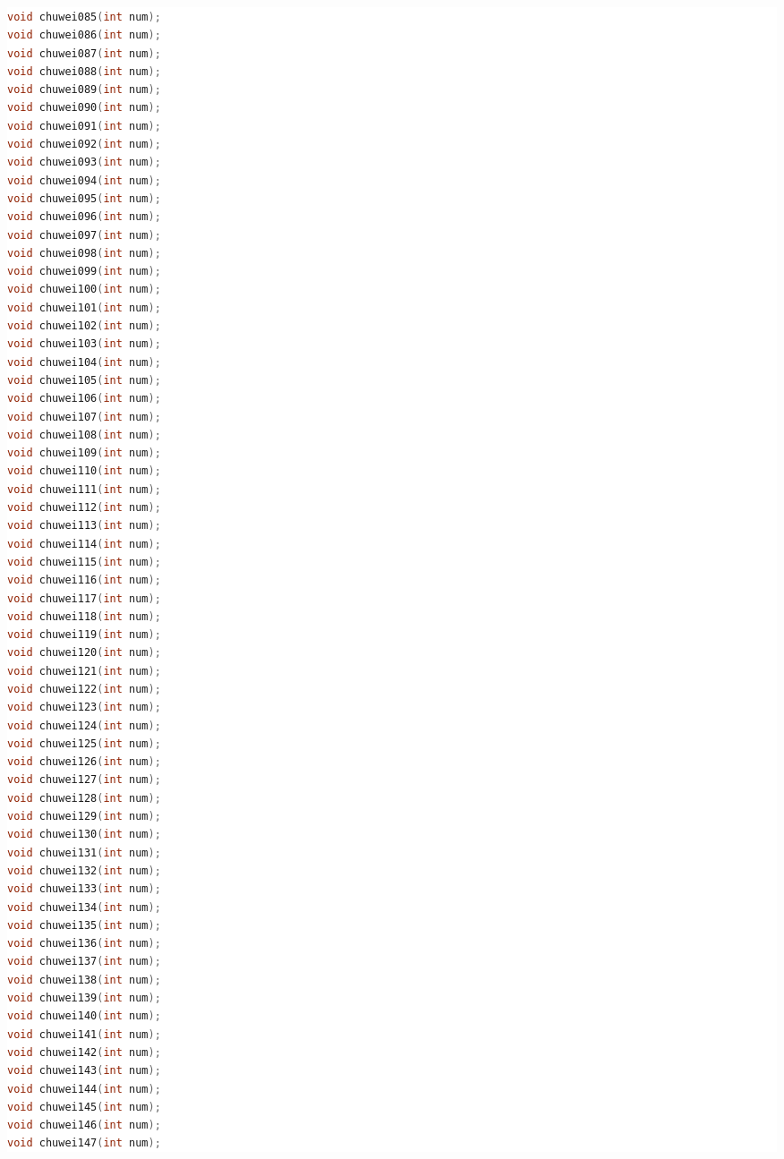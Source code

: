 ```C
void chuwei085(int num);
void chuwei086(int num);
void chuwei087(int num);
void chuwei088(int num);
void chuwei089(int num);
void chuwei090(int num);
void chuwei091(int num);
void chuwei092(int num);
void chuwei093(int num);
void chuwei094(int num);
void chuwei095(int num);
void chuwei096(int num);
void chuwei097(int num);
void chuwei098(int num);
void chuwei099(int num);
void chuwei100(int num);
void chuwei101(int num);
void chuwei102(int num);
void chuwei103(int num);
void chuwei104(int num);
void chuwei105(int num);
void chuwei106(int num);
void chuwei107(int num);
void chuwei108(int num);
void chuwei109(int num);
void chuwei110(int num);
void chuwei111(int num);
void chuwei112(int num);
void chuwei113(int num);
void chuwei114(int num);
void chuwei115(int num);
void chuwei116(int num);
void chuwei117(int num);
void chuwei118(int num);
void chuwei119(int num);
void chuwei120(int num);
void chuwei121(int num);
void chuwei122(int num);
void chuwei123(int num);
void chuwei124(int num);
void chuwei125(int num);
void chuwei126(int num);
void chuwei127(int num);
void chuwei128(int num);
void chuwei129(int num);
void chuwei130(int num);
void chuwei131(int num);
void chuwei132(int num);
void chuwei133(int num);
void chuwei134(int num);
void chuwei135(int num);
void chuwei136(int num);
void chuwei137(int num);
void chuwei138(int num);
void chuwei139(int num);
void chuwei140(int num);
void chuwei141(int num);
void chuwei142(int num);
void chuwei143(int num);
void chuwei144(int num);
void chuwei145(int num);
void chuwei146(int num);
void chuwei147(int num);
```